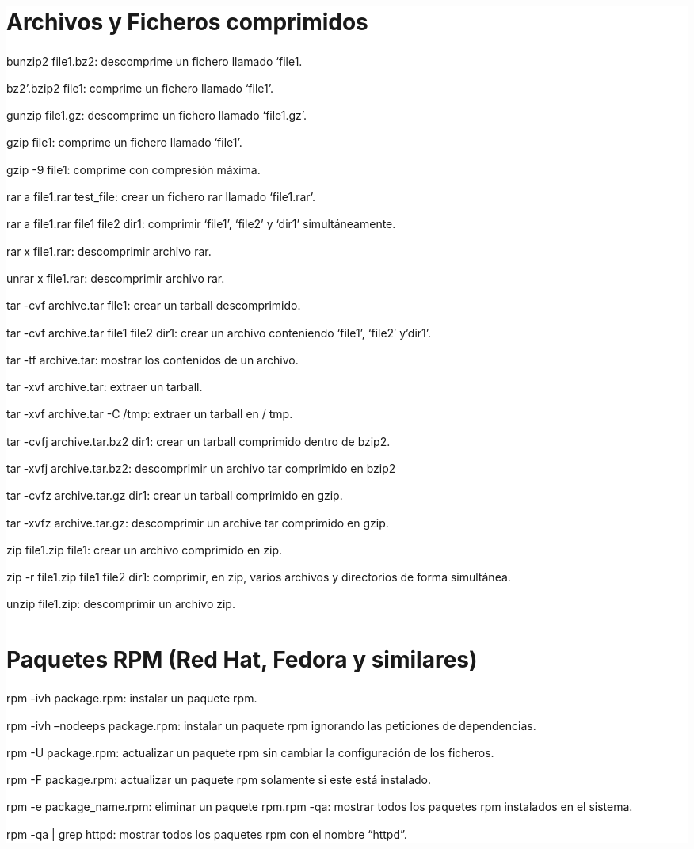 
# Archivos y Ficheros comprimidos

bunzip2 file1.bz2: descomprime un fichero llamado ‘file1.

bz2’.bzip2 file1: comprime un fichero llamado ‘file1’.

gunzip file1.gz: descomprime un fichero llamado ‘file1.gz’.

gzip file1: comprime un fichero llamado ‘file1’.

gzip -9 file1: comprime con compresión máxima.

rar a file1.rar test_file: crear un fichero rar llamado ‘file1.rar’.

rar a file1.rar file1 file2 dir1: comprimir ‘file1’, ‘file2’ y ‘dir1’ simultáneamente.

rar x file1.rar: descomprimir archivo rar.

unrar x file1.rar: descomprimir archivo rar.

tar -cvf archive.tar file1: crear un tarball descomprimido.

tar -cvf archive.tar file1 file2 dir1: crear un archivo conteniendo ‘file1’, ‘file2′ y’dir1’.

tar -tf archive.tar: mostrar los contenidos de un archivo.

tar -xvf archive.tar: extraer un tarball.

tar -xvf archive.tar -C /tmp: extraer un tarball en / tmp.

tar -cvfj archive.tar.bz2 dir1: crear un tarball comprimido dentro de bzip2.

tar -xvfj archive.tar.bz2: descomprimir un archivo tar comprimido en bzip2

tar -cvfz archive.tar.gz dir1: crear un tarball comprimido en gzip.

tar -xvfz archive.tar.gz: descomprimir un archive tar comprimido en gzip.

zip file1.zip file1: crear un archivo comprimido en zip.

zip -r file1.zip file1 file2 dir1: comprimir, en zip, varios archivos y directorios de forma simultánea.

unzip file1.zip: descomprimir un archivo zip.


# Paquetes RPM (Red Hat, Fedora y similares)

rpm -ivh package.rpm: instalar un paquete rpm.

rpm -ivh –nodeeps package.rpm: instalar un paquete rpm ignorando las peticiones de dependencias.

rpm -U package.rpm: actualizar un paquete rpm sin cambiar la configuración de los ficheros.

rpm -F package.rpm: actualizar un paquete rpm solamente si este está instalado.

rpm -e package_name.rpm: eliminar un paquete rpm.rpm -qa: mostrar todos los paquetes rpm instalados en el sistema.

rpm -qa | grep httpd: mostrar todos los paquetes rpm con el nombre “httpd”.
